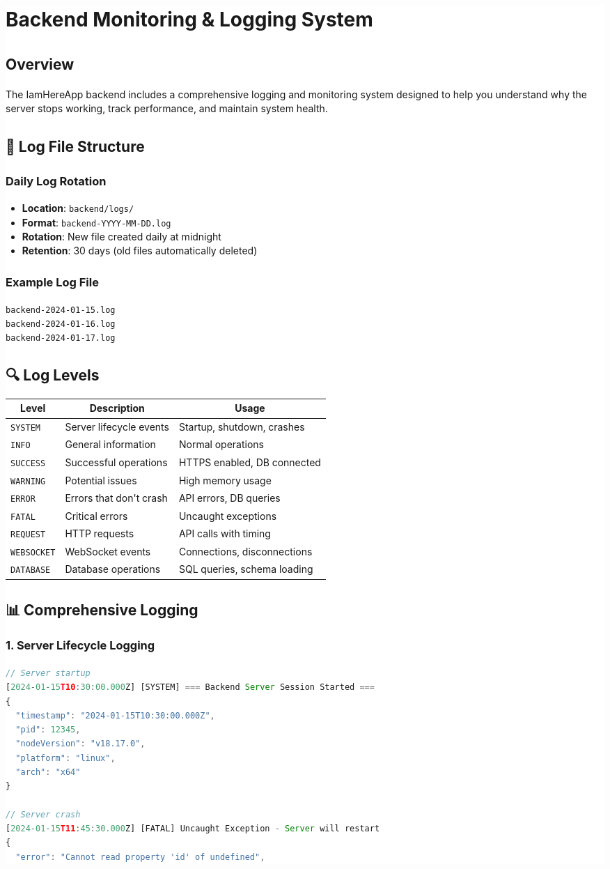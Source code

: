 # Backend Monitoring & Logging System

## Overview

The IamHereApp backend includes a comprehensive logging and monitoring system designed to help you understand why the server stops working, track performance, and maintain system health.

## 📁 Log File Structure

### Daily Log Rotation
- **Location**: `backend/logs/`
- **Format**: `backend-YYYY-MM-DD.log`
- **Rotation**: New file created daily at midnight
- **Retention**: 30 days (old files automatically deleted)

### Example Log File
```
backend-2024-01-15.log
backend-2024-01-16.log
backend-2024-01-17.log
```

## 🔍 Log Levels

| Level | Description | Usage |
|-------|-------------|-------|
| `SYSTEM` | Server lifecycle events | Startup, shutdown, crashes |
| `INFO` | General information | Normal operations |
| `SUCCESS` | Successful operations | HTTPS enabled, DB connected |
| `WARNING` | Potential issues | High memory usage |
| `ERROR` | Errors that don't crash | API errors, DB queries |
| `FATAL` | Critical errors | Uncaught exceptions |
| `REQUEST` | HTTP requests | API calls with timing |
| `WEBSOCKET` | WebSocket events | Connections, disconnections |
| `DATABASE` | Database operations | SQL queries, schema loading |

## 📊 Comprehensive Logging

### 1. Server Lifecycle Logging
```javascript
// Server startup
[2024-01-15T10:30:00.000Z] [SYSTEM] === Backend Server Session Started ===
{
  "timestamp": "2024-01-15T10:30:00.000Z",
  "pid": 12345,
  "nodeVersion": "v18.17.0",
  "platform": "linux",
  "arch": "x64"
}

// Server crash
[2024-01-15T11:45:30.000Z] [FATAL] Uncaught Exception - Server will restart
{
  "error": "Cannot read property 'id' of undefined",
```